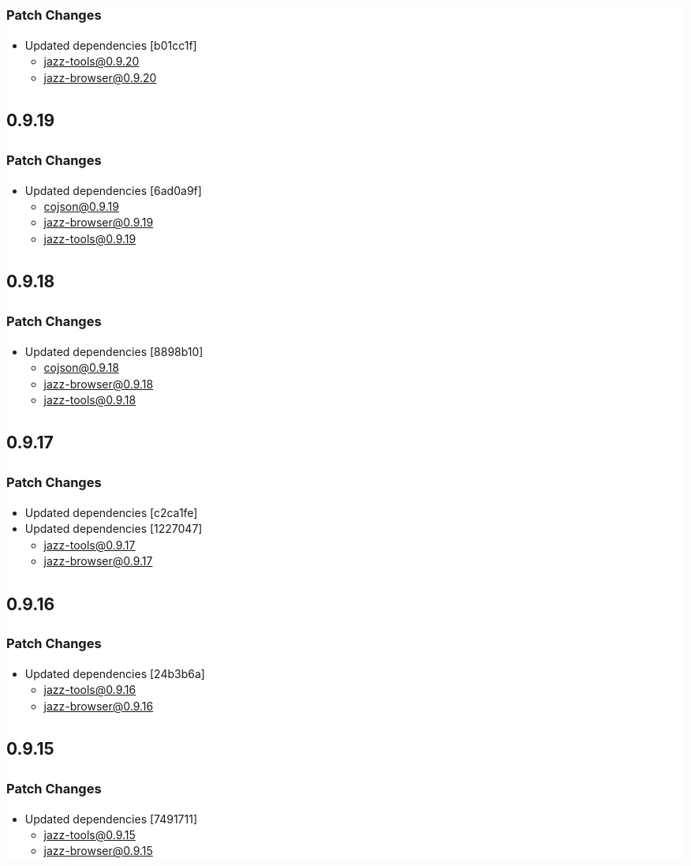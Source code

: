### Patch Changes

- Updated dependencies [b01cc1f]
  - jazz-tools@0.9.20
  - jazz-browser@0.9.20

## 0.9.19

### Patch Changes

- Updated dependencies [6ad0a9f]
  - cojson@0.9.19
  - jazz-browser@0.9.19
  - jazz-tools@0.9.19

## 0.9.18

### Patch Changes

- Updated dependencies [8898b10]
  - cojson@0.9.18
  - jazz-browser@0.9.18
  - jazz-tools@0.9.18

## 0.9.17

### Patch Changes

- Updated dependencies [c2ca1fe]
- Updated dependencies [1227047]
  - jazz-tools@0.9.17
  - jazz-browser@0.9.17

## 0.9.16

### Patch Changes

- Updated dependencies [24b3b6a]
  - jazz-tools@0.9.16
  - jazz-browser@0.9.16

## 0.9.15

### Patch Changes

- Updated dependencies [7491711]
  - jazz-tools@0.9.15
  - jazz-browser@0.9.15
